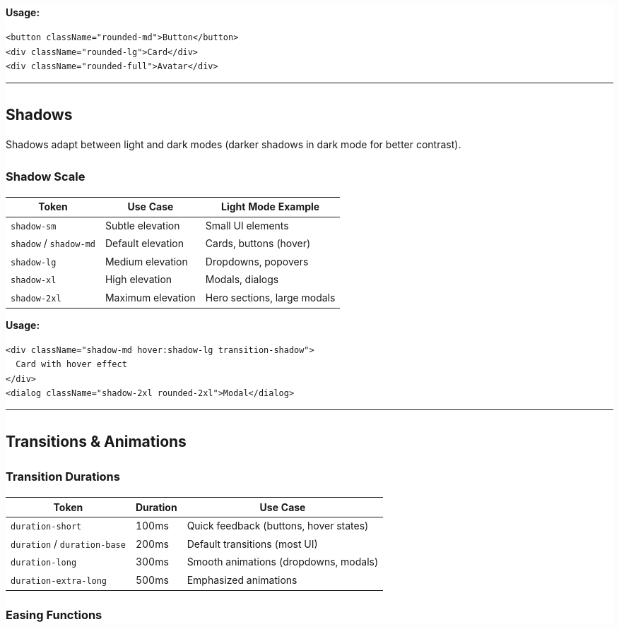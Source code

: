 **Usage:**
```tsx
<button className="rounded-md">Button</button>
<div className="rounded-lg">Card</div>
<div className="rounded-full">Avatar</div>
```

---

## Shadows

Shadows adapt between light and dark modes (darker shadows in dark mode for better contrast).

### Shadow Scale

| Token | Use Case | Light Mode Example |
|-------|----------|--------------------|
| `shadow-sm` | Subtle elevation | Small UI elements |
| `shadow` / `shadow-md` | Default elevation | Cards, buttons (hover) |
| `shadow-lg` | Medium elevation | Dropdowns, popovers |
| `shadow-xl` | High elevation | Modals, dialogs |
| `shadow-2xl` | Maximum elevation | Hero sections, large modals |

**Usage:**
```tsx
<div className="shadow-md hover:shadow-lg transition-shadow">
  Card with hover effect
</div>
<dialog className="shadow-2xl rounded-2xl">Modal</dialog>
```

---

## Transitions & Animations

### Transition Durations

| Token | Duration | Use Case |
|-------|----------|----------|
| `duration-short` | 100ms | Quick feedback (buttons, hover states) |
| `duration` / `duration-base` | 200ms | Default transitions (most UI) |
| `duration-long` | 300ms | Smooth animations (dropdowns, modals) |
| `duration-extra-long` | 500ms | Emphasized animations |

### Easing Functions
